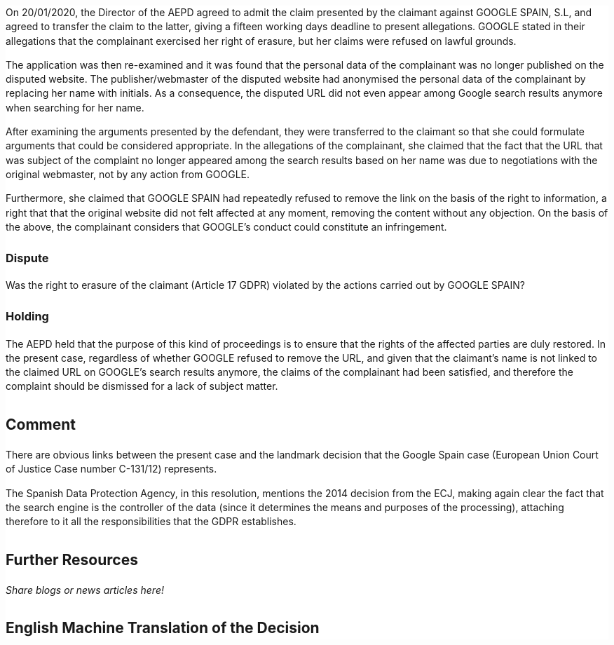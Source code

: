 On 20/01/2020, the Director of the AEPD agreed to admit the claim presented by the claimant against GOOGLE SPAIN, S.L, and agreed to transfer the claim to the latter, giving a fifteen working days deadline to present allegations. GOOGLE stated in their allegations that the complainant exercised her right of erasure, but her claims were refused on lawful grounds.

The application was then re-examined and it was found that the personal data of the complainant was no longer published on the disputed website. The publisher/webmaster of the disputed website had anonymised the personal data of the complainant by replacing her name with initials. As a consequence, the disputed URL did not even appear among Google search results anymore when searching for her name.

After examining the arguments presented by the defendant, they were transferred to the claimant so that she could formulate arguments that could be considered appropriate. In the allegations of the complainant, she claimed that the fact that the URL that was subject of the complaint no longer appeared among the search results based on her name was due to negotiations with the original webmaster, not by any action from GOOGLE.

Furthermore, she claimed that GOOGLE SPAIN had repeatedly refused to remove the link on the basis of the right to information, a right that that the original website did not felt affected at any moment, removing the content without any objection. On the basis of the above, the complainant considers that GOOGLE’s conduct could constitute an infringement.

  

### Dispute

Was the right to erasure of the claimant (Article 17 GDPR) violated by the actions carried out by GOOGLE SPAIN?

### Holding

The AEPD held that the purpose of this kind of proceedings is to ensure that the rights of the affected parties are duly restored. In the present case, regardless of whether GOOGLE refused to remove the URL, and given that the claimant’s name is not linked to the claimed URL on GOOGLE’s search results anymore, the claims of the complainant had been satisfied, and therefore the complaint should be dismissed for a lack of subject matter.

  

## Comment

There are obvious links between the present case and the landmark decision that the Google Spain case (European Union Court of Justice Case number C-131/12) represents.

The Spanish Data Protection Agency, in this resolution, mentions the 2014 decision from the ECJ, making again clear the fact that the search engine is the controller of the data (since it determines the means and purposes of the processing), attaching therefore to it all the responsibilities that the GDPR establishes.

  

## Further Resources

_Share blogs or news articles here!_

## English Machine Translation of the Decision
